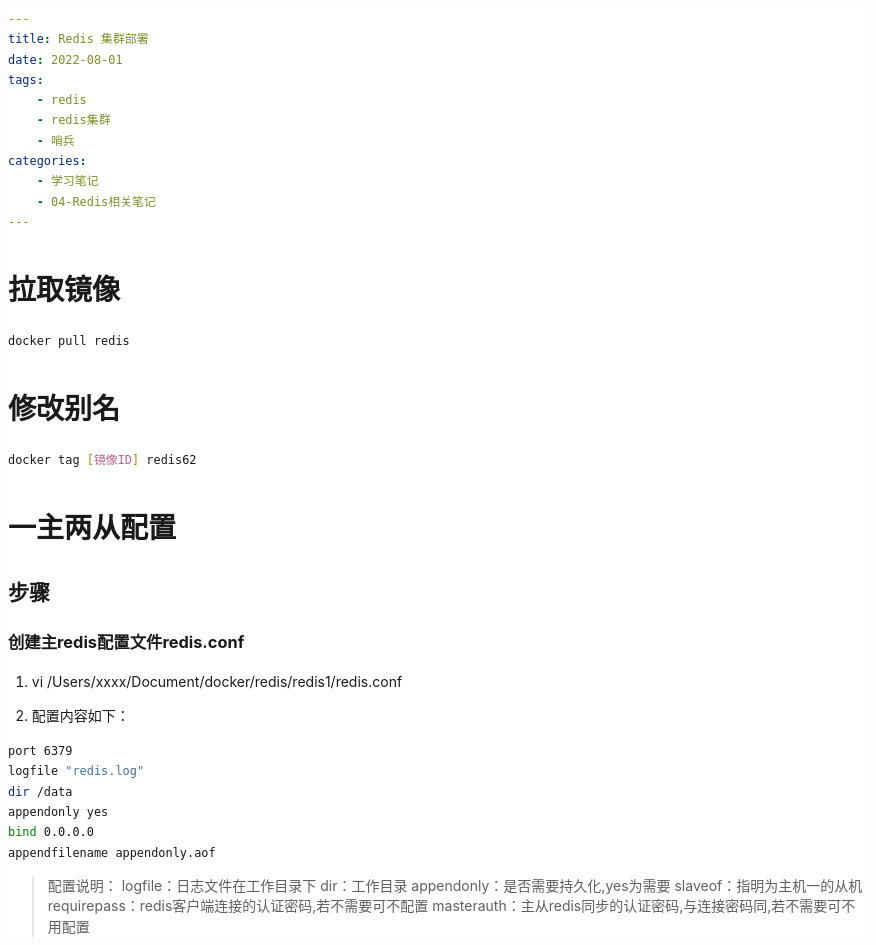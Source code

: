 ```yaml
---
title: Redis 集群部署
date: 2022-08-01
tags: 
	- redis
	- redis集群
	- 哨兵
categories:
	- 学习笔记 
	- 04-Redis相关笔记 
--- 
```


# 拉取镜像

```sh
docker pull redis
```
# 修改别名

```sh
docker tag [镜像ID] redis62
```
# 一主两从配置
## 步骤
### 创建主redis配置文件redis.conf

1) vi /Users/xxxx/Document/docker/redis/redis1/redis.conf

2) 配置内容如下：

```sh
port 6379
logfile "redis.log"
dir /data
appendonly yes
bind 0.0.0.0
appendfilename appendonly.aof
```

>配置说明：
logfile：日志文件在工作目录下
dir：工作目录
appendonly：是否需要持久化,yes为需要
slaveof：指明为主机一的从机
requirepass：redis客户端连接的认证密码,若不需要可不配置
masterauth：主从redis同步的认证密码,与连接密码同,若不需要可不用配置
